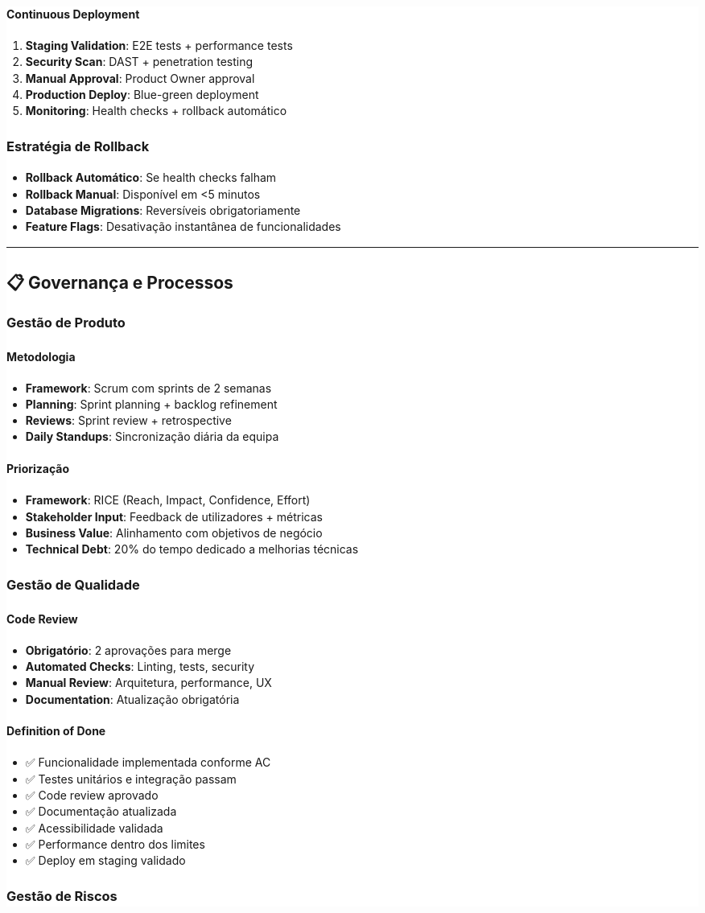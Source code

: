 #### Continuous Deployment
1. **Staging Validation**: E2E tests + performance tests
2. **Security Scan**: DAST + penetration testing
3. **Manual Approval**: Product Owner approval
4. **Production Deploy**: Blue-green deployment
5. **Monitoring**: Health checks + rollback automático

### Estratégia de Rollback
- **Rollback Automático**: Se health checks falham
- **Rollback Manual**: Disponível em <5 minutos
- **Database Migrations**: Reversíveis obrigatoriamente
- **Feature Flags**: Desativação instantânea de funcionalidades

---

## 📋 Governança e Processos

### Gestão de Produto

#### Metodologia
- **Framework**: Scrum com sprints de 2 semanas
- **Planning**: Sprint planning + backlog refinement
- **Reviews**: Sprint review + retrospective
- **Daily Standups**: Sincronização diária da equipa

#### Priorização
- **Framework**: RICE (Reach, Impact, Confidence, Effort)
- **Stakeholder Input**: Feedback de utilizadores + métricas
- **Business Value**: Alinhamento com objetivos de negócio
- **Technical Debt**: 20% do tempo dedicado a melhorias técnicas

### Gestão de Qualidade

#### Code Review
- **Obrigatório**: 2 aprovações para merge
- **Automated Checks**: Linting, tests, security
- **Manual Review**: Arquitetura, performance, UX
- **Documentation**: Atualização obrigatória

#### Definition of Done
- ✅ Funcionalidade implementada conforme AC
- ✅ Testes unitários e integração passam
- ✅ Code review aprovado
- ✅ Documentação atualizada
- ✅ Acessibilidade validada
- ✅ Performance dentro dos limites
- ✅ Deploy em staging validado

### Gestão de Riscos
